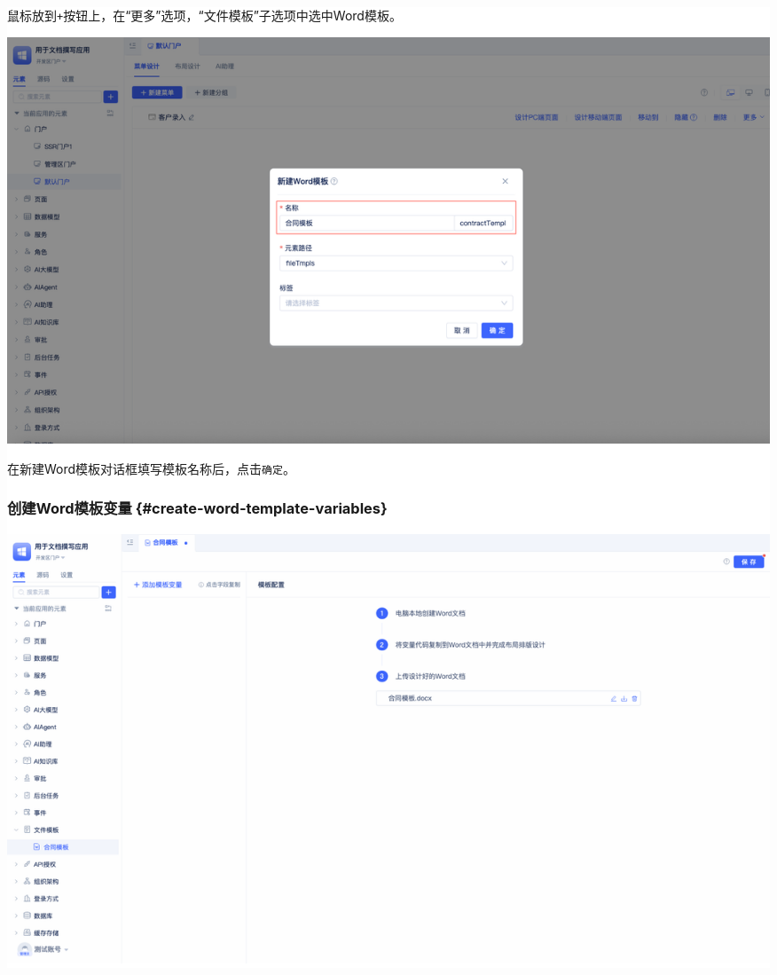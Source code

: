 鼠标放到`+`按钮上，在“更多”选项，“文件模板”子选项中选中Word模板。

![](./img/2/2025-08-29-09-08-03.png)

在新建Word模板对话框填写模板名称后，点击`确定`。

### 创建Word模板变量 {#create-word-template-variables}
![](./img/2/2025-08-29_10-20-43.gif)

